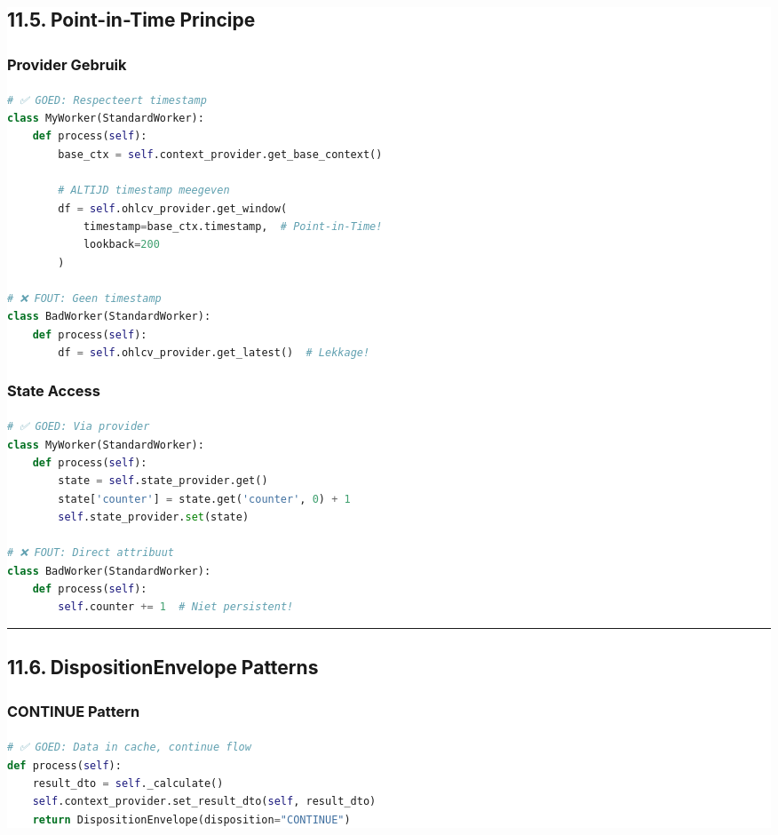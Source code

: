 ## 11.5. Point-in-Time Principe

### Provider Gebruik

```python
# ✅ GOED: Respecteert timestamp
class MyWorker(StandardWorker):
    def process(self):
        base_ctx = self.context_provider.get_base_context()
        
        # ALTIJD timestamp meegeven
        df = self.ohlcv_provider.get_window(
            timestamp=base_ctx.timestamp,  # Point-in-Time!
            lookback=200
        )

# ❌ FOUT: Geen timestamp
class BadWorker(StandardWorker):
    def process(self):
        df = self.ohlcv_provider.get_latest()  # Lekkage!
```

### State Access

```python
# ✅ GOED: Via provider
class MyWorker(StandardWorker):
    def process(self):
        state = self.state_provider.get()
        state['counter'] = state.get('counter', 0) + 1
        self.state_provider.set(state)

# ❌ FOUT: Direct attribuut
class BadWorker(StandardWorker):
    def process(self):
        self.counter += 1  # Niet persistent!
```

---

## 11.6. DispositionEnvelope Patterns

### CONTINUE Pattern

```python
# ✅ GOED: Data in cache, continue flow
def process(self):
    result_dto = self._calculate()
    self.context_provider.set_result_dto(self, result_dto)
    return DispositionEnvelope(disposition="CONTINUE")
```
